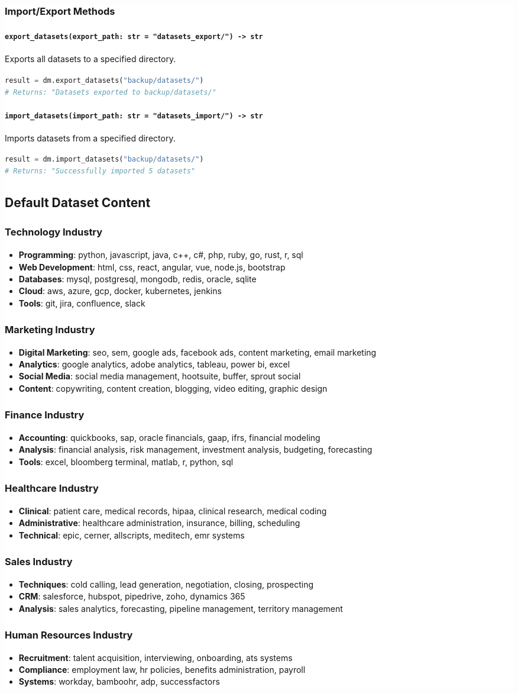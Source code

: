 ### Import/Export Methods

#### `export_datasets(export_path: str = "datasets_export/") -> str`
Exports all datasets to a specified directory.

```python
result = dm.export_datasets("backup/datasets/")
# Returns: "Datasets exported to backup/datasets/"
```

#### `import_datasets(import_path: str = "datasets_import/") -> str`
Imports datasets from a specified directory.

```python
result = dm.import_datasets("backup/datasets/")
# Returns: "Successfully imported 5 datasets"
```

## Default Dataset Content

### Technology Industry
- **Programming**: python, javascript, java, c++, c#, php, ruby, go, rust, r, sql
- **Web Development**: html, css, react, angular, vue, node.js, bootstrap
- **Databases**: mysql, postgresql, mongodb, redis, oracle, sqlite
- **Cloud**: aws, azure, gcp, docker, kubernetes, jenkins
- **Tools**: git, jira, confluence, slack

### Marketing Industry
- **Digital Marketing**: seo, sem, google ads, facebook ads, content marketing, email marketing
- **Analytics**: google analytics, adobe analytics, tableau, power bi, excel
- **Social Media**: social media management, hootsuite, buffer, sprout social
- **Content**: copywriting, content creation, blogging, video editing, graphic design

### Finance Industry
- **Accounting**: quickbooks, sap, oracle financials, gaap, ifrs, financial modeling
- **Analysis**: financial analysis, risk management, investment analysis, budgeting, forecasting
- **Tools**: excel, bloomberg terminal, matlab, r, python, sql

### Healthcare Industry
- **Clinical**: patient care, medical records, hipaa, clinical research, medical coding
- **Administrative**: healthcare administration, insurance, billing, scheduling
- **Technical**: epic, cerner, allscripts, meditech, emr systems

### Sales Industry
- **Techniques**: cold calling, lead generation, negotiation, closing, prospecting
- **CRM**: salesforce, hubspot, pipedrive, zoho, dynamics 365
- **Analysis**: sales analytics, forecasting, pipeline management, territory management

### Human Resources Industry
- **Recruitment**: talent acquisition, interviewing, onboarding, ats systems
- **Compliance**: employment law, hr policies, benefits administration, payroll
- **Systems**: workday, bamboohr, adp, successfactors
